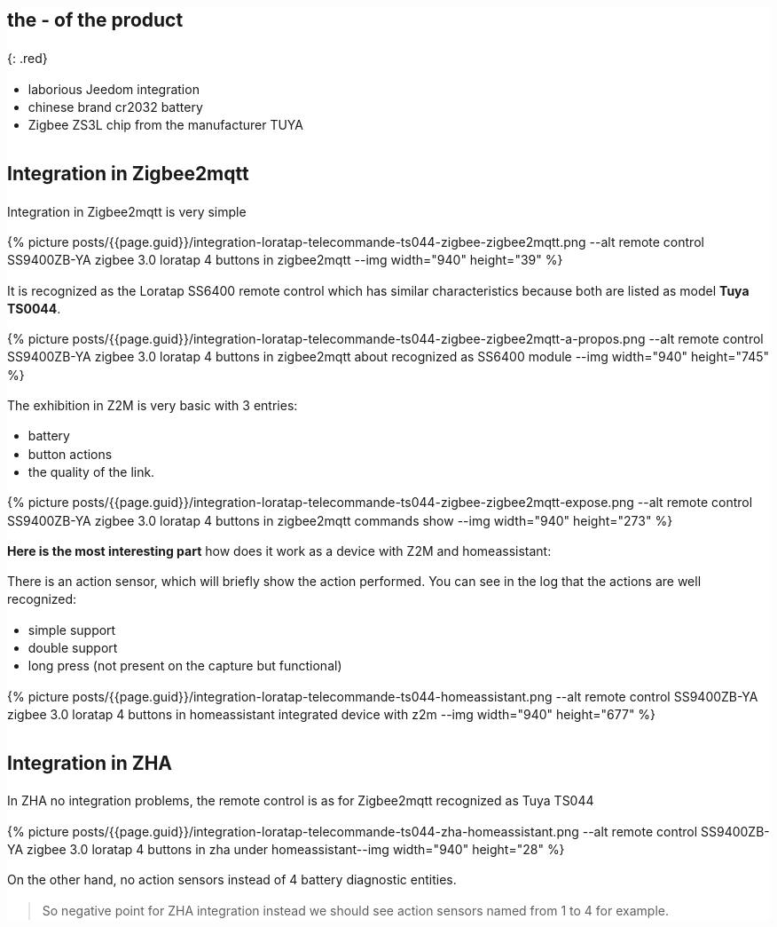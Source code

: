 ## **the - of the product**
{: .red}
- laborious Jeedom integration
- chinese brand cr2032 battery
- Zigbee ZS3L chip from the manufacturer TUYA

## Integration in Zigbee2mqtt

Integration in Zigbee2mqtt is very simple

{% picture posts/{{page.guid}}/integration-loratap-telecommande-ts044-zigbee-zigbee2mqtt.png --alt remote control SS9400ZB-YA zigbee 3.0 loratap 4 buttons in zigbee2mqtt --img width="940" height="39" %}

It is recognized as the Loratap SS6400 remote control which has similar characteristics because both are listed as model **Tuya TS0044**.

{% picture posts/{{page.guid}}/integration-loratap-telecommande-ts044-zigbee-zigbee2mqtt-a-propos.png --alt remote control SS9400ZB-YA zigbee 3.0 loratap 4 buttons in zigbee2mqtt about recognized as SS6400 module --img width="940" height="745" %}

The exhibition in Z2M is very basic with 3 entries:
- battery
- button actions
- the quality of the link.

{% picture posts/{{page.guid}}/integration-loratap-telecommande-ts044-zigbee-zigbee2mqtt-expose.png --alt remote control SS9400ZB-YA zigbee 3.0 loratap 4 buttons in zigbee2mqtt commands show --img width="940" height="273" %}

**Here is the most interesting part** how does it work as a device with Z2M and homeassistant:

There is an action sensor, which will briefly show the action performed. You can see in the log that the actions are well recognized:
- simple support
- double support
- long press (not present on the capture but functional)

{% picture posts/{{page.guid}}/integration-loratap-telecommande-ts044-homeassistant.png --alt remote control SS9400ZB-YA zigbee 3.0 loratap 4 buttons in homeassistant integrated device with z2m --img width="940" height="677" %}

## Integration in ZHA

In ZHA no integration problems, the remote control is as for Zigbee2mqtt recognized as Tuya TS044

{% picture posts/{{page.guid}}/integration-loratap-telecommande-ts044-zha-homeassistant.png --alt remote control SS9400ZB-YA zigbee 3.0 loratap 4 buttons in zha under homeassistant--img width="940" height="28" %}

On the other hand, no action sensors instead of 4 battery diagnostic entities.

> So negative point for ZHA integration instead we should see action sensors named from 1 to 4 for example.
